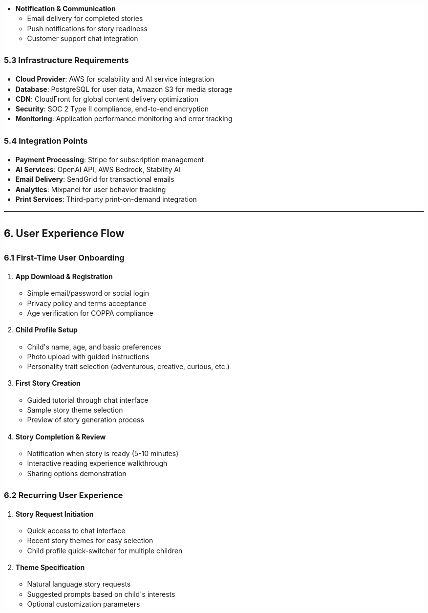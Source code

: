 - **Notification & Communication**
  - Email delivery for completed stories
  - Push notifications for story readiness
  - Customer support chat integration

### 5.3 Infrastructure Requirements
- **Cloud Provider**: AWS for scalability and AI service integration
- **Database**: PostgreSQL for user data, Amazon S3 for media storage
- **CDN**: CloudFront for global content delivery optimization
- **Security**: SOC 2 Type II compliance, end-to-end encryption
- **Monitoring**: Application performance monitoring and error tracking

### 5.4 Integration Points
- **Payment Processing**: Stripe for subscription management
- **AI Services**: OpenAI API, AWS Bedrock, Stability AI
- **Email Delivery**: SendGrid for transactional emails
- **Analytics**: Mixpanel for user behavior tracking
- **Print Services**: Third-party print-on-demand integration

---

## 6. User Experience Flow

### 6.1 First-Time User Onboarding
1. **App Download & Registration**
   - Simple email/password or social login
   - Privacy policy and terms acceptance
   - Age verification for COPPA compliance

2. **Child Profile Setup**
   - Child's name, age, and basic preferences
   - Photo upload with guided instructions
   - Personality trait selection (adventurous, creative, curious, etc.)

3. **First Story Creation**
   - Guided tutorial through chat interface
   - Sample story theme selection
   - Preview of story generation process

4. **Story Completion & Review**
   - Notification when story is ready (5-10 minutes)
   - Interactive reading experience walkthrough
   - Sharing options demonstration

### 6.2 Recurring User Experience
1. **Story Request Initiation**
   - Quick access to chat interface
   - Recent story themes for easy selection
   - Child profile quick-switcher for multiple children

2. **Theme Specification**
   - Natural language story requests
   - Suggested prompts based on child's interests
   - Optional customization parameters
